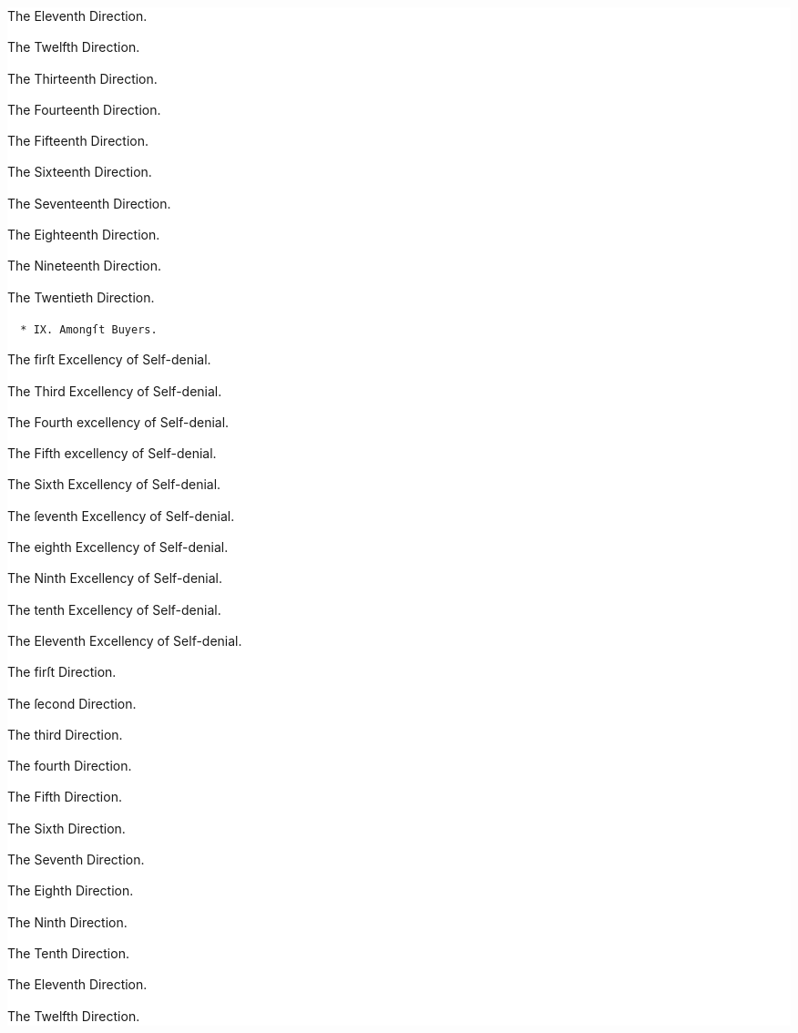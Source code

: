 The Eleventh Direction.

The Twelfth Direction.

The Thirteenth Direction.

The Fourteenth Direction.

The Fifteenth Direction.

The Sixteenth Direction.

The Seventeenth Direction.

The Eighteenth Direction.

The Nineteenth Direction.

The Twentieth Direction.

      * IX. Amongſt Buyers.

The firſt Excellency of Self-denial.

The Third Excellency of Self-denial.

The Fourth excellency of Self-denial.

The Fifth excellency of Self-denial.

The Sixth Excellency of Self-denial.

The ſeventh Excellency of Self-denial.

The eighth Excellency of Self-denial.

The Ninth Excellency of Self-denial.

The tenth Excellency of Self-denial.

The Eleventh Excellency of Self-denial.

The firſt Direction.

The ſecond Direction.

The third Direction.

The fourth Direction.

The Fifth Direction.

The Sixth Direction.

The Seventh Direction.

The Eighth Direction.

The Ninth Direction.

The Tenth Direction.

The Eleventh Direction.

The Twelfth Direction.
